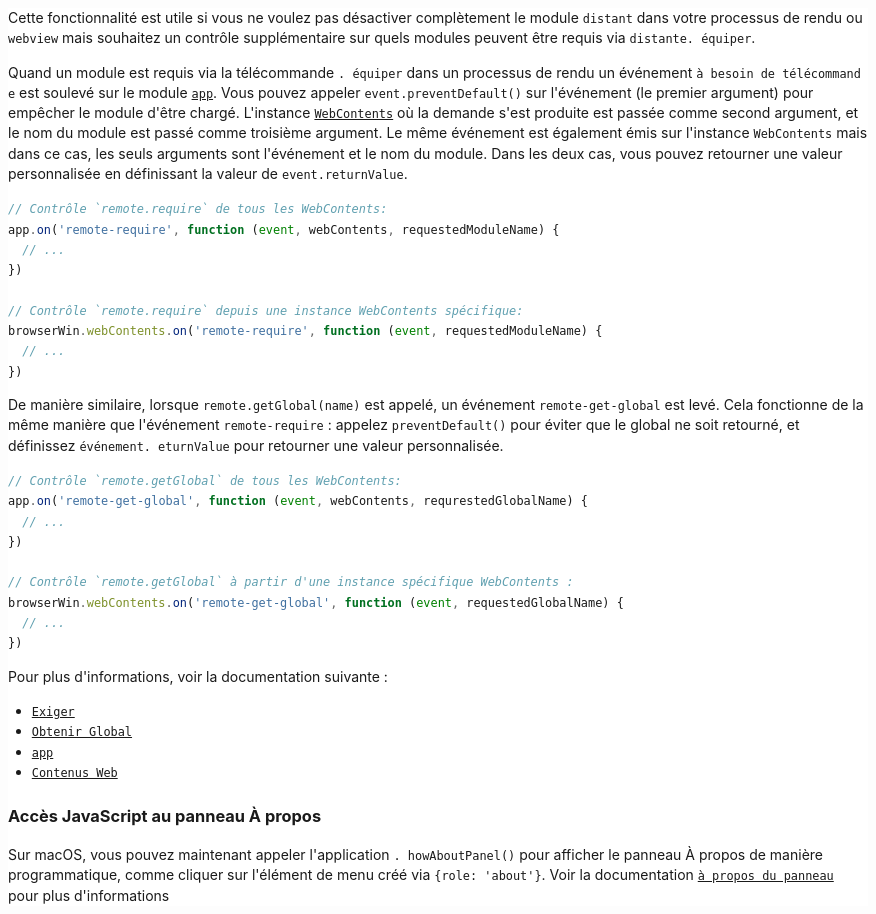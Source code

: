 Cette fonctionnalité est utile si vous ne voulez pas désactiver complètement le module `distant` dans votre processus de rendu ou `webview` mais souhaitez un contrôle supplémentaire sur quels modules peuvent être requis via `distante. équiper`.

Quand un module est requis via la télécommande `. équiper` dans un processus de rendu un événement `à besoin de télécommande` est soulevé sur le module [`app`](https://electronjs.org/docs/api/app). Vous pouvez appeler `event.preventDefault()` sur l'événement (le premier argument) pour empêcher le module d'être chargé. L'instance [`WebContents`](https://electronjs.org/docs/api/web-contents) où la demande s'est produite est passée comme second argument, et le nom du module est passé comme troisième argument. Le même événement est également émis sur l'instance `WebContents` mais dans ce cas, les seuls arguments sont l'événement et le nom du module. Dans les deux cas, vous pouvez retourner une valeur personnalisée en définissant la valeur de `event.returnValue`.

```javascript
// Contrôle `remote.require` de tous les WebContents:
app.on('remote-require', function (event, webContents, requestedModuleName) {
  // ...
})

// Contrôle `remote.require` depuis une instance WebContents spécifique:
browserWin.webContents.on('remote-require', function (event, requestedModuleName) {
  // ...
})
```

De manière similaire, lorsque `remote.getGlobal(name)` est appelé, un événement `remote-get-global` est levé. Cela fonctionne de la même manière que l'événement `remote-require` : appelez `preventDefault()` pour éviter que le global ne soit retourné, et définissez `événement. eturnValue` pour retourner une valeur personnalisée.

```javascript
// Contrôle `remote.getGlobal` de tous les WebContents:
app.on('remote-get-global', function (event, webContents, requrestedGlobalName) {
  // ...
})

// Contrôle `remote.getGlobal` à partir d'une instance spécifique WebContents :
browserWin.webContents.on('remote-get-global', function (event, requestedGlobalName) {
  // ...
})
```

Pour plus d'informations, voir la documentation suivante :

* [`Exiger`](https://electronjs.org/docs/api/remote#remoterequiremodule)
* [`Obtenir Global`](https://electronjs.org/docs/api/remote#remotegetglobalname)
* [`app`](https://electronjs.org/docs/api/app)
* [`Contenus Web`](https://electronjs.org/docs/api/web-contents)

### Accès JavaScript au panneau À propos

Sur macOS, vous pouvez maintenant appeler l'application `. howAboutPanel()` pour afficher le panneau À propos de manière programmatique, comme cliquer sur l'élément de menu créé via `{role: 'about'}`. Voir la documentation [`à propos du panneau`](https://electronjs.org/docs/api/app?query=show#appshowaboutpanel-macos) pour plus d'informations
